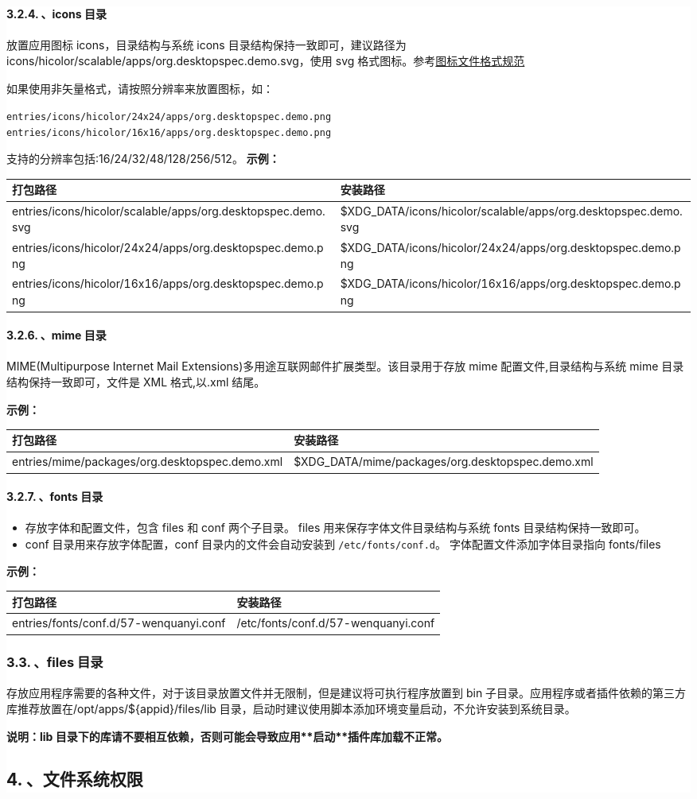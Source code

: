 #### 3.2.4. 、icons 目录

放置应用图标 icons，目录结构与系统 icons 目录结构保持一致即可，建议路径为 icons/hicolor/scalable/apps/org.desktopspec.demo.svg，使用 svg 格式图标。参考[图标文件格式规范](图标文件规范.md)

如果使用非矢量格式，请按照分辨率来放置图标，如：

```text
entries/icons/hicolor/24x24/apps/org.desktopspec.demo.png
entries/icons/hicolor/16x16/apps/org.desktopspec.demo.png
```

支持的分辨率包括:16/24/32/48/128/256/512。
**示例：**

| **打包路径**                                                 | **安装路径**                                                   |
| :----------------------------------------------------------- | :------------------------------------------------------------- |
| entries/icons/hicolor/scalable/apps/org.desktopspec.demo.svg | $XDG_DATA/icons/hicolor/scalable/apps/org.desktopspec.demo.svg |
| entries/icons/hicolor/24x24/apps/org.desktopspec.demo.png    | $XDG_DATA/icons/hicolor/24x24/apps/org.desktopspec.demo.png    |
| entries/icons/hicolor/16x16/apps/org.desktopspec.demo.png    | $XDG_DATA/icons/hicolor/16x16/apps/org.desktopspec.demo.png    |

#### 3.2.6. 、mime 目录

MIME(Multipurpose Internet Mail Extensions)多用途互联网邮件扩展类型。该目录用于存放 mime 配置文件,目录结构与系统 mime 目录结构保持一致即可，文件是 XML 格式,以.xml 结尾。

**示例：**

| **打包路径**                                   | **安装路径**                                     |
| :--------------------------------------------- | :----------------------------------------------- |
| entries/mime/packages/org.desktopspec.demo.xml | $XDG_DATA/mime/packages/org.desktopspec.demo.xml |

#### 3.2.7. 、fonts 目录

- 存放字体和配置文件，包含 files 和 conf 两个子目录。
  files 用来保存字体文件目录结构与系统 fonts 目录结构保持一致即可。
- conf 目录用来存放字体配置，conf 目录内的文件会自动安装到 `/etc/fonts/conf.d`。
  字体配置文件添加字体目录指向 fonts/files

**示例：**

| **打包路径**                           | **安装路径**                        |
| :------------------------------------- | :---------------------------------- |
| entries/fonts/conf.d/57-wenquanyi.conf | /etc/fonts/conf.d/57-wenquanyi.conf |


### 3.3. 、files 目录

存放应用程序需要的各种文件，对于该目录放置文件并无限制，但是建议将可执行程序放置到 bin 子目录。应用程序或者插件依赖的第三方库推荐放置在/opt/apps/${appid}/files/lib 目录，启动时建议使用脚本添加环境变量启动，不允许安装到系统目录。

**说明：lib 目录下的库请不要相互依赖，否则可能会导致应用\*\***启动\***\*插件库加载不正常。**

## 4. 、文件系统权限
